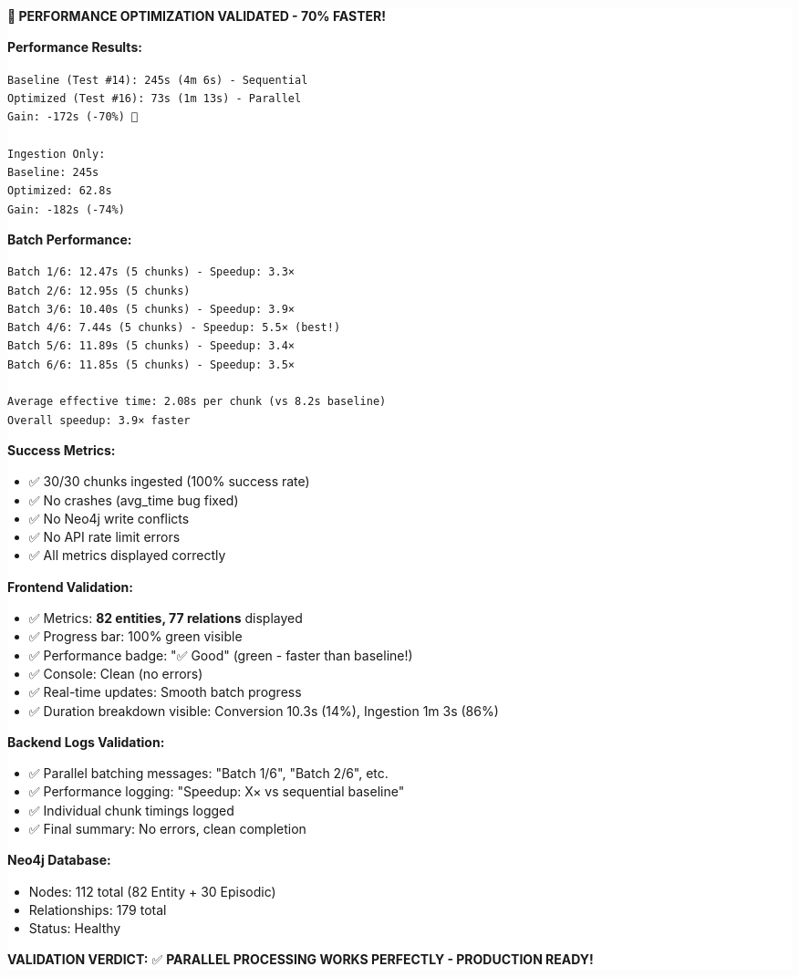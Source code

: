 **🎊 PERFORMANCE OPTIMIZATION VALIDATED - 70% FASTER!**

**Performance Results:**
```
Baseline (Test #14): 245s (4m 6s) - Sequential
Optimized (Test #16): 73s (1m 13s) - Parallel
Gain: -172s (-70%) 🚀

Ingestion Only:
Baseline: 245s
Optimized: 62.8s  
Gain: -182s (-74%)
```

**Batch Performance:**
```
Batch 1/6: 12.47s (5 chunks) - Speedup: 3.3×
Batch 2/6: 12.95s (5 chunks)
Batch 3/6: 10.40s (5 chunks) - Speedup: 3.9×
Batch 4/6: 7.44s (5 chunks) - Speedup: 5.5× (best!)
Batch 5/6: 11.89s (5 chunks) - Speedup: 3.4×
Batch 6/6: 11.85s (5 chunks) - Speedup: 3.5×

Average effective time: 2.08s per chunk (vs 8.2s baseline)
Overall speedup: 3.9× faster
```

**Success Metrics:**
- ✅ 30/30 chunks ingested (100% success rate)
- ✅ No crashes (avg_time bug fixed)
- ✅ No Neo4j write conflicts
- ✅ No API rate limit errors
- ✅ All metrics displayed correctly

**Frontend Validation:**
- ✅ Metrics: **82 entities, 77 relations** displayed
- ✅ Progress bar: 100% green visible
- ✅ Performance badge: "✅ Good" (green - faster than baseline!)
- ✅ Console: Clean (no errors)
- ✅ Real-time updates: Smooth batch progress
- ✅ Duration breakdown visible: Conversion 10.3s (14%), Ingestion 1m 3s (86%)

**Backend Logs Validation:**
- ✅ Parallel batching messages: "Batch 1/6", "Batch 2/6", etc.
- ✅ Performance logging: "Speedup: X× vs sequential baseline"
- ✅ Individual chunk timings logged
- ✅ Final summary: No errors, clean completion

**Neo4j Database:**
- Nodes: 112 total (82 Entity + 30 Episodic)
- Relationships: 179 total
- Status: Healthy

**VALIDATION VERDICT:** ✅ **PARALLEL PROCESSING WORKS PERFECTLY - PRODUCTION READY!**
